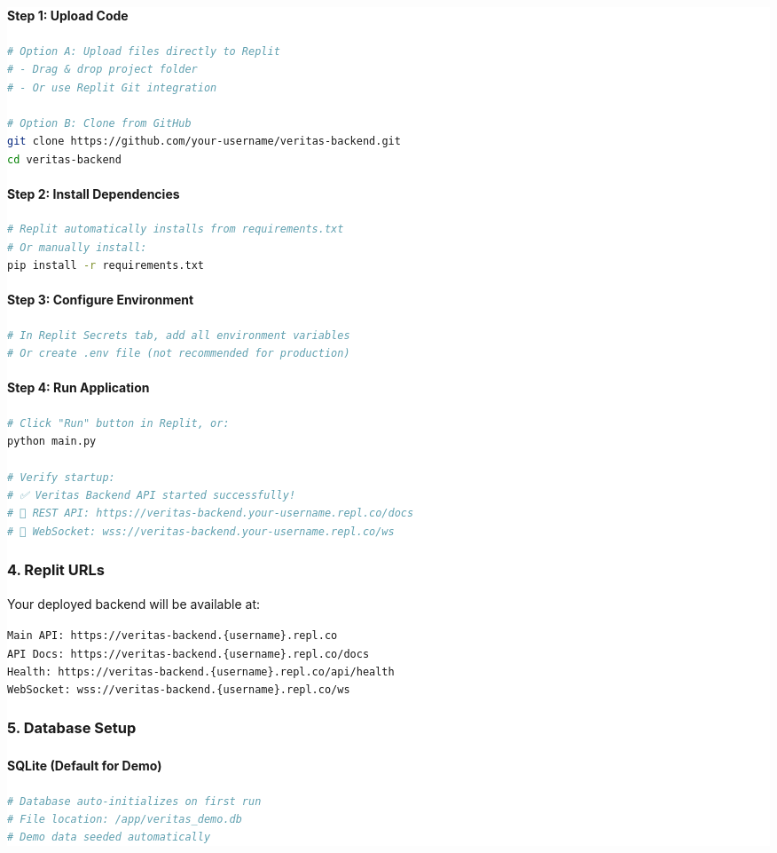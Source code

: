 #### Step 1: Upload Code
```bash
# Option A: Upload files directly to Replit
# - Drag & drop project folder
# - Or use Replit Git integration

# Option B: Clone from GitHub
git clone https://github.com/your-username/veritas-backend.git
cd veritas-backend
```

#### Step 2: Install Dependencies
```bash
# Replit automatically installs from requirements.txt
# Or manually install:
pip install -r requirements.txt
```

#### Step 3: Configure Environment
```bash
# In Replit Secrets tab, add all environment variables
# Or create .env file (not recommended for production)
```

#### Step 4: Run Application
```bash
# Click "Run" button in Replit, or:
python main.py

# Verify startup:
# ✅ Veritas Backend API started successfully!
# 📡 REST API: https://veritas-backend.your-username.repl.co/docs
# 🔌 WebSocket: wss://veritas-backend.your-username.repl.co/ws
```

### 4. **Replit URLs**

Your deployed backend will be available at:
```
Main API: https://veritas-backend.{username}.repl.co
API Docs: https://veritas-backend.{username}.repl.co/docs
Health: https://veritas-backend.{username}.repl.co/api/health
WebSocket: wss://veritas-backend.{username}.repl.co/ws
```

### 5. **Database Setup**

#### SQLite (Default for Demo)
```python
# Database auto-initializes on first run
# File location: /app/veritas_demo.db
# Demo data seeded automatically
```
